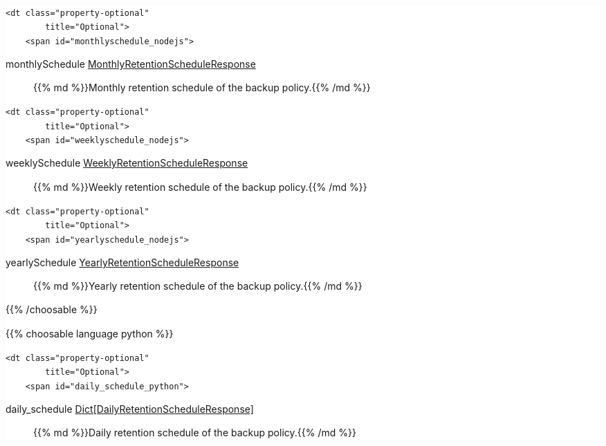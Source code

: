     <dt class="property-optional"
            title="Optional">
        <span id="monthlyschedule_nodejs">
<a href="#monthlyschedule_nodejs" style="color: inherit; text-decoration: inherit;">monthly<wbr>Schedule</a>
</span> 
        <span class="property-indicator"></span>
        <span class="property-type"><a href="#monthlyretentionscheduleresponse">Monthly<wbr>Retention<wbr>Schedule<wbr>Response</a></span>
    </dt>
    <dd>{{% md %}}Monthly retention schedule of the backup policy.{{% /md %}}</dd>

    <dt class="property-optional"
            title="Optional">
        <span id="weeklyschedule_nodejs">
<a href="#weeklyschedule_nodejs" style="color: inherit; text-decoration: inherit;">weekly<wbr>Schedule</a>
</span> 
        <span class="property-indicator"></span>
        <span class="property-type"><a href="#weeklyretentionscheduleresponse">Weekly<wbr>Retention<wbr>Schedule<wbr>Response</a></span>
    </dt>
    <dd>{{% md %}}Weekly retention schedule of the backup policy.{{% /md %}}</dd>

    <dt class="property-optional"
            title="Optional">
        <span id="yearlyschedule_nodejs">
<a href="#yearlyschedule_nodejs" style="color: inherit; text-decoration: inherit;">yearly<wbr>Schedule</a>
</span> 
        <span class="property-indicator"></span>
        <span class="property-type"><a href="#yearlyretentionscheduleresponse">Yearly<wbr>Retention<wbr>Schedule<wbr>Response</a></span>
    </dt>
    <dd>{{% md %}}Yearly retention schedule of the backup policy.{{% /md %}}</dd>

</dl>
{{% /choosable %}}


{{% choosable language python %}}
<dl class="resources-properties">

    <dt class="property-optional"
            title="Optional">
        <span id="daily_schedule_python">
<a href="#daily_schedule_python" style="color: inherit; text-decoration: inherit;">daily_<wbr>schedule</a>
</span> 
        <span class="property-indicator"></span>
        <span class="property-type"><a href="#dailyretentionscheduleresponse">Dict[Daily<wbr>Retention<wbr>Schedule<wbr>Response]</a></span>
    </dt>
    <dd>{{% md %}}Daily retention schedule of the backup policy.{{% /md %}}</dd>

